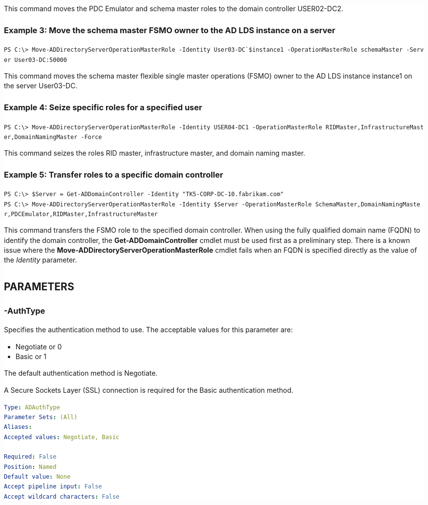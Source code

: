 This command moves the PDC Emulator and schema master roles to the domain controller USER02-DC2.

### Example 3: Move the schema master FSMO owner to the AD LDS instance on a server
```
PS C:\> Move-ADDirectoryServerOperationMasterRole -Identity User03-DC`$instance1 -OperationMasterRole schemaMaster -Server User03-DC:50000
```

This command moves the schema master flexible single master operations (FSMO) owner to the AD LDS instance instance1 on the server User03-DC.

### Example 4: Seize specific roles for a specified user
```
PS C:\> Move-ADDirectoryServerOperationMasterRole -Identity USER04-DC1 -OperationMasterRole RIDMaster,InfrastructureMaster,DomainNamingMaster -Force
```

This command seizes the roles RID master, infrastructure master, and domain naming master.

### Example 5: Transfer roles to a specific domain controller
```
PS C:\> $Server = Get-ADDomainController -Identity "TK5-CORP-DC-10.fabrikam.com"
PS C:\> Move-ADDirectoryServerOperationMasterRole -Identity $Server -OperationMasterRole SchemaMaster,DomainNamingMaster,PDCEmulator,RIDMaster,InfrastructureMaster
```

This command transfers the FSMO role to the specified domain controller.
When using the fully qualified domain name (FQDN) to identify the domain controller, the **Get-ADDomainController** cmdlet must be used first as a preliminary step.
There is a known issue where the **Move-ADDirectoryServerOperationMasterRole** cmdlet fails when an FQDN is specified directly as the value of the *Identity* parameter.

## PARAMETERS

### -AuthType
Specifies the authentication method to use.
The acceptable values for this parameter are:

- Negotiate or 0
- Basic or 1

The default authentication method is Negotiate.

A Secure Sockets Layer (SSL) connection is required for the Basic authentication method.

```yaml
Type: ADAuthType
Parameter Sets: (All)
Aliases: 
Accepted values: Negotiate, Basic

Required: False
Position: Named
Default value: None
Accept pipeline input: False
Accept wildcard characters: False
```
